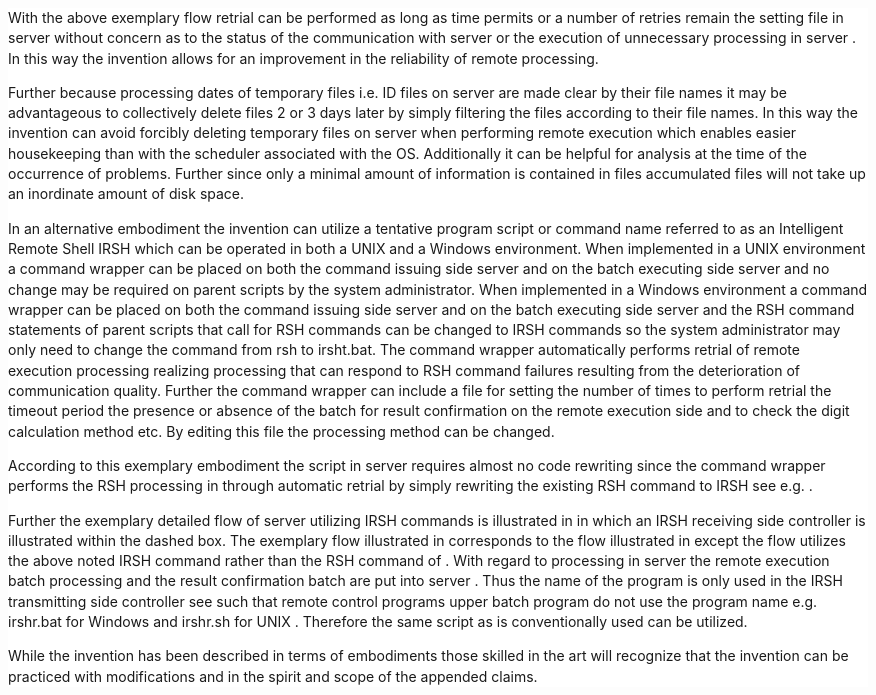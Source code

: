 With the above exemplary flow retrial can be performed as long as time permits or a number of retries remain the setting file in server without concern as to the status of the communication with server or the execution of unnecessary processing in server . In this way the invention allows for an improvement in the reliability of remote processing.

Further because processing dates of temporary files i.e. ID files on server are made clear by their file names it may be advantageous to collectively delete files 2 or 3 days later by simply filtering the files according to their file names. In this way the invention can avoid forcibly deleting temporary files on server when performing remote execution which enables easier housekeeping than with the scheduler associated with the OS. Additionally it can be helpful for analysis at the time of the occurrence of problems. Further since only a minimal amount of information is contained in files accumulated files will not take up an inordinate amount of disk space.

In an alternative embodiment the invention can utilize a tentative program script or command name referred to as an Intelligent Remote Shell IRSH which can be operated in both a UNIX and a Windows environment. When implemented in a UNIX environment a command wrapper can be placed on both the command issuing side server and on the batch executing side server and no change may be required on parent scripts by the system administrator. When implemented in a Windows environment a command wrapper can be placed on both the command issuing side server and on the batch executing side server and the RSH command statements of parent scripts that call for RSH commands can be changed to IRSH commands so the system administrator may only need to change the command from rsh to irsht.bat. The command wrapper automatically performs retrial of remote execution processing realizing processing that can respond to RSH command failures resulting from the deterioration of communication quality. Further the command wrapper can include a file for setting the number of times to perform retrial the timeout period the presence or absence of the batch for result confirmation on the remote execution side and to check the digit calculation method etc. By editing this file the processing method can be changed.

According to this exemplary embodiment the script in server requires almost no code rewriting since the command wrapper performs the RSH processing in through automatic retrial by simply rewriting the existing RSH command to IRSH see e.g. .

Further the exemplary detailed flow of server utilizing IRSH commands is illustrated in in which an IRSH receiving side controller is illustrated within the dashed box. The exemplary flow illustrated in corresponds to the flow illustrated in except the flow utilizes the above noted IRSH command rather than the RSH command of . With regard to processing in server the remote execution batch processing and the result confirmation batch are put into server . Thus the name of the program is only used in the IRSH transmitting side controller see such that remote control programs upper batch program do not use the program name e.g. irshr.bat for Windows and irshr.sh for UNIX . Therefore the same script as is conventionally used can be utilized.

While the invention has been described in terms of embodiments those skilled in the art will recognize that the invention can be practiced with modifications and in the spirit and scope of the appended claims.


